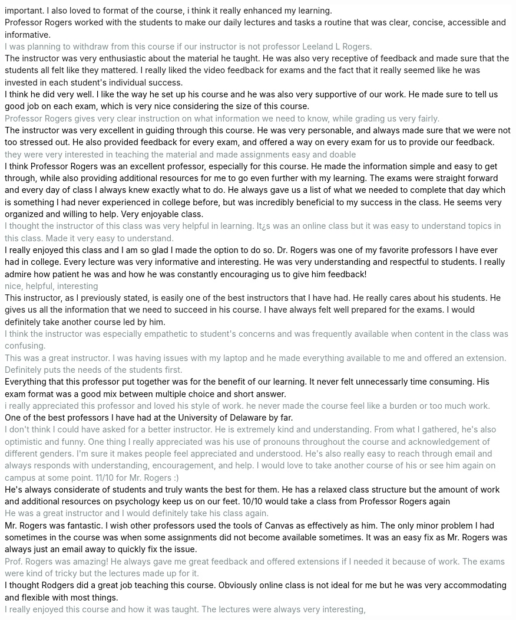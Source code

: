 important. I also loved to format of the course, i think it really enhanced my learning.</span><br />Professor Rogers worked with the students to make our daily lectures and tasks a routine that was clear, concise, accessible and informative.<br /><span style="color: #7e8c8d;">I was planning to withdraw from this course if our instructor is not professor Leeland L Rogers.</span><br />The instructor was very enthusiastic about the material he taught. He was also very receptive of feedback and made sure that the students all felt like they mattered. I really liked the video feedback for exams and the fact that it really seemed like he was invested in each student's individual success.<br /><span style="color: #000000;">I think he did very well. I like the way he set up his course and he was also very supportive of our work. He made sure to tell us good job on each exam, which is very nice considering the size of this course.</span><br /><span style="color: #7e8c8d;">Professor Rogers gives very clear instruction on what information we need to know, while grading us very fairly.</span><br /><span style="color: #000000;">The instructor was very excellent in guiding through this course. He was very personable, and always made sure that we were not too stressed out. He also provided feedback for every exam, and offered a way on every exam for us to provide our feedback.</span><br /><span style="color: #7e8c8d;">they were very interested in teaching the material and made assignments easy and doable</span><br /><span style="color: #000000;">I think Professor Rogers was an excellent professor, especially for this course. He made the information simple and easy to get through, while also providing additional resources for me to go even further with my learning. The exams were straight forward and every day of class I always knew exactly what to do. He always gave us a list of what we needed to complete that day which is something I had never experienced in college before, but was incredibly beneficial to my success in the class. He seems very organized and willing to help. Very enjoyable class.</span><br /><span style="color: #7e8c8d;">I thought the instructor of this class was very helpful in learning. It&iquest;s was an online class but it was easy to understand topics in this class. Made it very easy to understand.</span><br /><span style="color: #000000;">I really enjoyed this class and I am so glad I made the option to do so. Dr. Rogers was one of my favorite professors I have ever had in college. Every lecture was very informative and interesting. He was very understanding and respectful to students. I really admire how patient he was and how he was constantly encouraging us to give him feedback!</span><br /><span style="color: #7e8c8d;">nice, helpful, interesting</span><br />This instructor, as I previously stated, is easily one of the best instructors that I have had. He really cares about his students. He gives us all the information that we need to succeed in his course. I have always felt well prepared for the exams. I would definitely take another course led by him.<br /><span style="color: #7e8c8d;">I think the instructor was especially empathetic to student's concerns and was frequently available when content in the class was confusing.</span><br /><span style="color: #7e8c8d;">This was a great instructor. I was having issues with my laptop and he made everything available to me and offered an extension. Definitely puts the needs of the students first.</span><br /><span style="color: #000000;">Everything that this professor put together was for the benefit of our learning. It never felt unnecessarly time consuming. His exam format was a good mix between multiple choice and short answer.</span><br /><span style="color: #7e8c8d;">i really appreciated this professor and loved his style of work. he never made the course feel like a burden or too much work.</span><br /><span style="color: #000000;">One of the best professors I have had at the University of Delaware by far.</span><br /><span style="color: #7e8c8d;">I don't think I could have asked for a better instructor. He is extremely kind and understanding. From what I gathered, he's also optimistic and funny. One thing I really appreciated was his use of pronouns throughout the course and acknowledgement of different genders. I'm sure it makes people feel appreciated and understood. He's also really easy to reach through email and always responds with understanding, encouragement, and help. I would love to take another course of his or see him again on campus at some point. 11/10 for Mr. Rogers :)</span><br /><span style="color: #000000;">He's always considerate of students and truly wants the best for them. He has a relaxed class structure but the amount of work and additional resources on psychology keep us on our feet. 10/10 would take a class from Professor Rogers again</span><br /><span style="color: #7e8c8d;">He was a great instructor and I would definitely take his class again.</span><br /><span style="color: #000000;">Mr. Rogers was fantastic. I wish other professors used the tools of Canvas as effectively as him. The only minor problem I had sometimes in the course was when some assignments did not become available sometimes. It was an easy fix as Mr. Rogers was always just an email away to quickly fix the issue.</span><br /><span style="color: #7e8c8d;">Prof. Rogers was amazing! He always gave me great feedback and offered extensions if I needed it because of work. The exams were kind of tricky but the lectures made up for it.</span><br /><span style="color: #000000;">I thought Rodgers did a great job teaching this course. Obviously online class is not ideal for me but he was very accommodating and flexible with most things.</span><br /><span style="color: #7e8c8d;">I really enjoyed this course and how it was taught. The lectures were always very interesting,